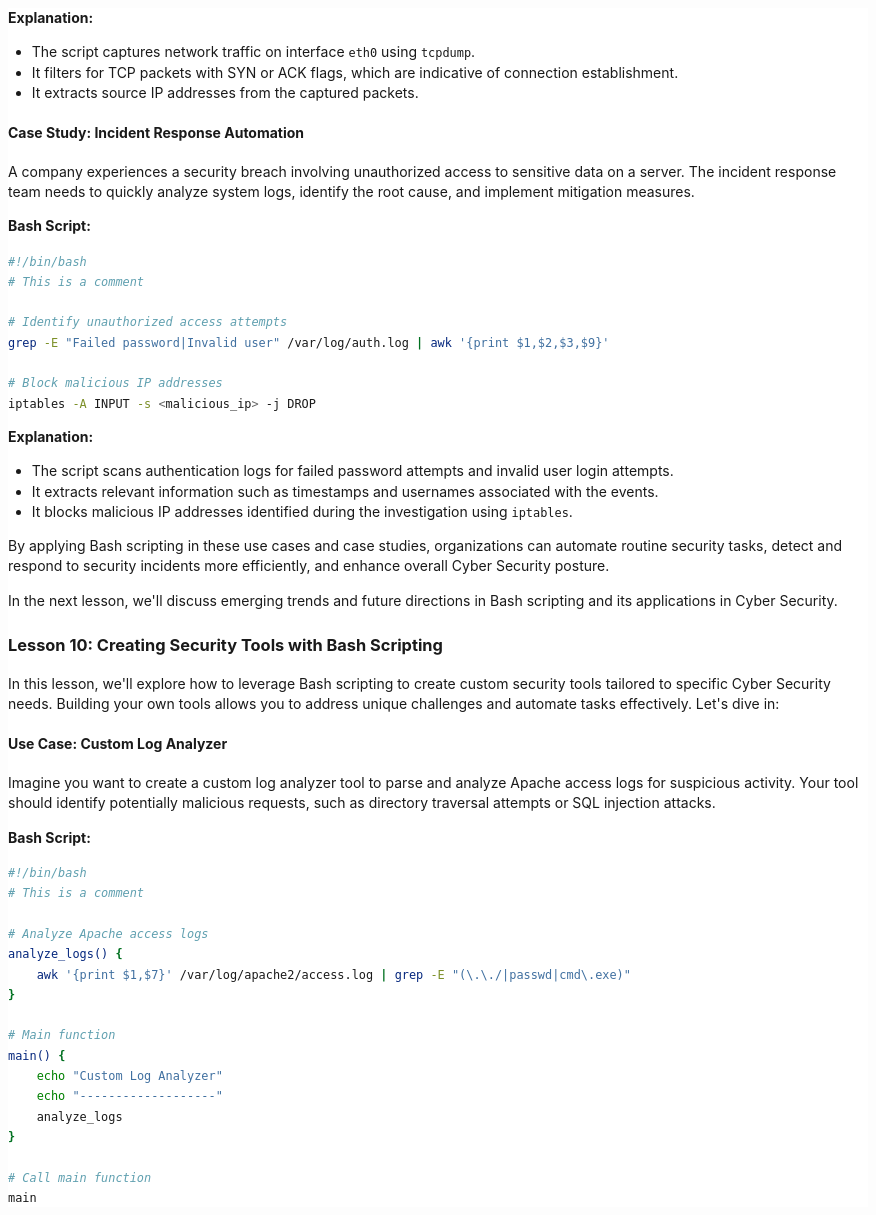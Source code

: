 **Explanation:**
- The script captures network traffic on interface `eth0` using `tcpdump`.
- It filters for TCP packets with SYN or ACK flags, which are indicative of connection establishment.
- It extracts source IP addresses from the captured packets.

#### Case Study: Incident Response Automation

A company experiences a security breach involving unauthorized access to sensitive data on a server. The incident response team needs to quickly analyze system logs, identify the root cause, and implement mitigation measures.

**Bash Script:**
```bash
#!/bin/bash
# This is a comment

# Identify unauthorized access attempts
grep -E "Failed password|Invalid user" /var/log/auth.log | awk '{print $1,$2,$3,$9}'

# Block malicious IP addresses
iptables -A INPUT -s <malicious_ip> -j DROP
```

**Explanation:**
- The script scans authentication logs for failed password attempts and invalid user login attempts.
- It extracts relevant information such as timestamps and usernames associated with the events.
- It blocks malicious IP addresses identified during the investigation using `iptables`.

By applying Bash scripting in these use cases and case studies, organizations can automate routine security tasks, detect and respond to security incidents more efficiently, and enhance overall Cyber Security posture.

In the next lesson, we'll discuss emerging trends and future directions in Bash scripting and its applications in Cyber Security.

### Lesson 10: Creating Security Tools with Bash Scripting

In this lesson, we'll explore how to leverage Bash scripting to create custom security tools tailored to specific Cyber Security needs. Building your own tools allows you to address unique challenges and automate tasks effectively. Let's dive in:

#### Use Case: Custom Log Analyzer

Imagine you want to create a custom log analyzer tool to parse and analyze Apache access logs for suspicious activity. Your tool should identify potentially malicious requests, such as directory traversal attempts or SQL injection attacks.

**Bash Script:**
```bash
#!/bin/bash
# This is a comment

# Analyze Apache access logs
analyze_logs() {
    awk '{print $1,$7}' /var/log/apache2/access.log | grep -E "(\.\./|passwd|cmd\.exe)"
}

# Main function
main() {
    echo "Custom Log Analyzer"
    echo "-------------------"
    analyze_logs
}

# Call main function
main
```
